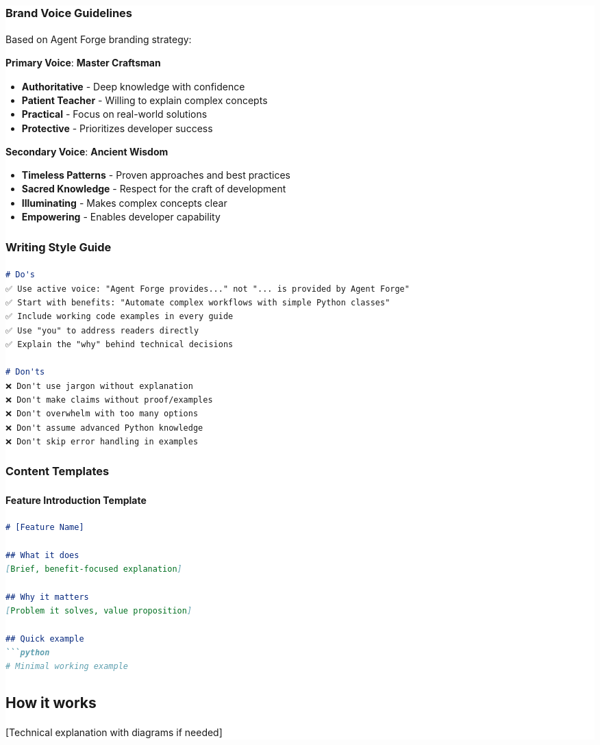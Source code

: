 ### Brand Voice Guidelines
Based on Agent Forge branding strategy:

**Primary Voice**: **Master Craftsman**
- **Authoritative** - Deep knowledge with confidence
- **Patient Teacher** - Willing to explain complex concepts
- **Practical** - Focus on real-world solutions
- **Protective** - Prioritizes developer success

**Secondary Voice**: **Ancient Wisdom**
- **Timeless Patterns** - Proven approaches and best practices
- **Sacred Knowledge** - Respect for the craft of development
- **Illuminating** - Makes complex concepts clear
- **Empowering** - Enables developer capability

### Writing Style Guide
```markdown
# Do's
✅ Use active voice: "Agent Forge provides..." not "... is provided by Agent Forge"
✅ Start with benefits: "Automate complex workflows with simple Python classes"
✅ Include working code examples in every guide
✅ Use "you" to address readers directly
✅ Explain the "why" behind technical decisions

# Don'ts  
❌ Don't use jargon without explanation
❌ Don't make claims without proof/examples
❌ Don't overwhelm with too many options
❌ Don't assume advanced Python knowledge
❌ Don't skip error handling in examples
```

### Content Templates

#### Feature Introduction Template
```markdown
# [Feature Name]

## What it does
[Brief, benefit-focused explanation]

## Why it matters
[Problem it solves, value proposition]

## Quick example
```python
# Minimal working example
```

## How it works
[Technical explanation with diagrams if needed]
